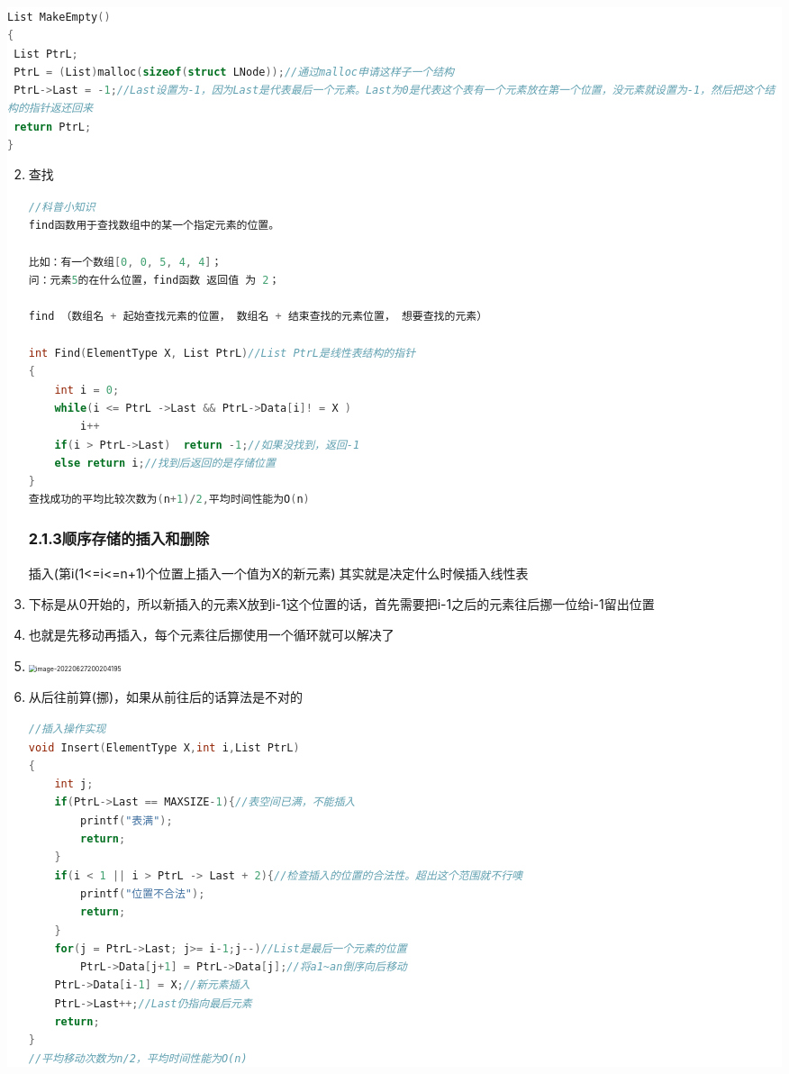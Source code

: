    ```c
   List MakeEmpty()
   {
   	List PtrL;
   	PtrL = (List)malloc(sizeof(struct LNode));//通过malloc申请这样子一个结构
   	PtrL->Last = -1;//Last设置为-1，因为Last是代表最后一个元素。Last为0是代表这个表有一个元素放在第一个位置，没元素就设置为-1，然后把这个结构的指针返还回来
   	return PtrL;
   }
   ```

2. 查找

   ```c
   //科普小知识
   find函数用于查找数组中的某一个指定元素的位置。
   
   比如：有一个数组[0, 0, 5, 4, 4]；
   问：元素5的在什么位置，find函数 返回值 为 2；
   
   find （数组名 + 起始查找元素的位置， 数组名 + 结束查找的元素位置， 想要查找的元素）
   
   int Find(ElementType X, List PtrL)//List PtrL是线性表结构的指针
   {
       int i = 0;
       while(i <= PtrL ->Last && PtrL->Data[i]! = X )
           i++
       if(i > PtrL->Last)  return -1;//如果没找到，返回-1
       else return i;//找到后返回的是存储位置
   }
   查找成功的平均比较次数为(n+1)/2,平均时间性能为O(n)
   ```

   ### 2.1.3顺序存储的插入和删除

   插入(第i(1<=i<=n+1)个位置上插入一个值为X的新元素)   其实就是决定什么时候插入线性表

1. 下标是从0开始的，所以新插入的元素X放到i-1这个位置的话，首先需要把i-1之后的元素往后挪一位给i-1留出位置

2. 也就是先移动再插入，每个元素往后挪使用一个循环就可以解决了

3. <img src="https://xingqiu-tuchuang-1256524210.cos.ap-shanghai.myqcloud.com/925/image-20220627200204195.png" alt="image-20220627200204195" style="zoom:50%;" />

4. 从后往前算(挪)，如果从前往后的话算法是不对的

   ```c
   //插入操作实现
   void Insert(ElementType X,int i,List PtrL)
   {
       int j;
       if(PtrL->Last == MAXSIZE-1){//表空间已满，不能插入
           printf("表满");
           return;
       }
       if(i < 1 || i > PtrL -> Last + 2){//检查插入的位置的合法性。超出这个范围就不行噢
           printf("位置不合法");
           return;
       }
       for(j = PtrL->Last; j>= i-1;j--)//List是最后一个元素的位置
           PtrL->Data[j+1] = PtrL->Data[j];//将a1~an倒序向后移动
       PtrL->Data[i-1] = X;//新元素插入
       PtrL->Last++;//Last仍指向最后元素
       return;
   }
   //平均移动次数为n/2，平均时间性能为O(n)
   ```
